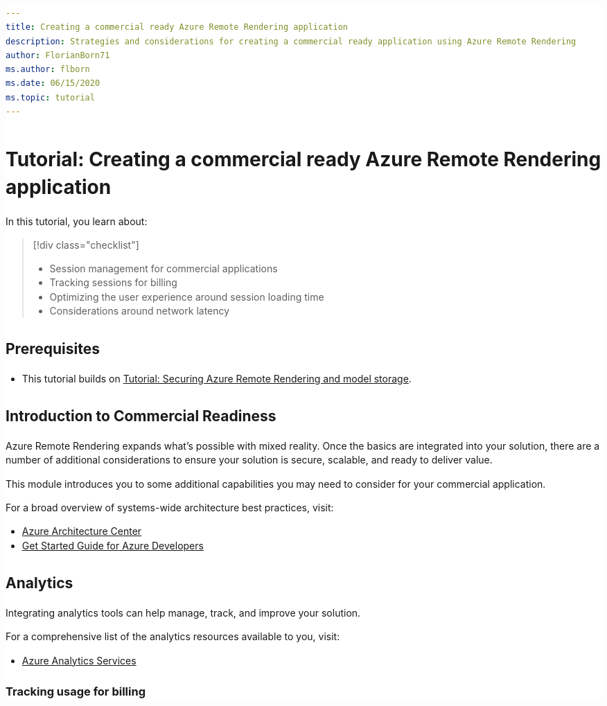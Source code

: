 ```yaml
---
title: Creating a commercial ready Azure Remote Rendering application
description: Strategies and considerations for creating a commercial ready application using Azure Remote Rendering
author: FlorianBorn71
ms.author: flborn
ms.date: 06/15/2020
ms.topic: tutorial
---
```


# Tutorial: Creating a commercial ready Azure Remote Rendering application

In this tutorial, you learn about:

> [!div class="checklist"]
>
> * Session management for commercial applications
> * Tracking sessions for billing
> * Optimizing the user experience around session loading time
> * Considerations around network latency

## Prerequisites

* This tutorial builds on [Tutorial: Securing Azure Remote Rendering and model storage](../security/security.md).

## Introduction to Commercial Readiness

Azure Remote Rendering expands what’s possible with mixed reality. Once the basics are integrated into your solution, there are a number of additional considerations to ensure your solution is secure, scalable, and ready to deliver value.

This module introduces you to some additional capabilities you may need to consider for your commercial application.

For a broad overview of systems-wide architecture best practices, visit:

* [Azure Architecture Center](/azure/architecture/)
* [Get Started Guide for Azure Developers](../../../../guides/developer/azure-developer-guide.md)

## Analytics

Integrating analytics tools can help manage, track, and improve your solution.

For a comprehensive list of the analytics resources available to you, visit:

* [Azure Analytics Services](https://azure.microsoft.com/product-categories/analytics/)

### Tracking usage for billing
